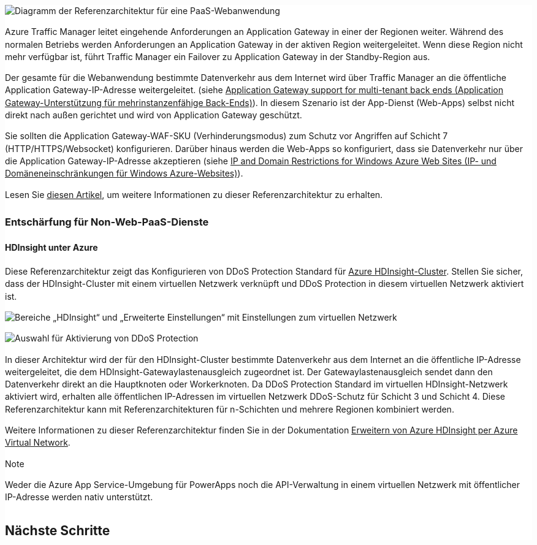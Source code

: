 ![Diagramm der Referenzarchitektur für eine PaaS-Webanwendung](./media/ddos-best-practices/image11.png)

Azure Traffic Manager leitet eingehende Anforderungen an Application Gateway in einer der Regionen weiter. Während des normalen Betriebs werden Anforderungen an Application Gateway in der aktiven Region weitergeleitet. Wenn diese Region nicht mehr verfügbar ist, führt Traffic Manager ein Failover zu Application Gateway in der Standby-Region aus.

Der gesamte für die Webanwendung bestimmte Datenverkehr aus dem Internet wird über Traffic Manager an die öffentliche Application Gateway-IP-Adresse weitergeleitet. (siehe [Application Gateway support for multi-tenant back ends (Application Gateway-Unterstützung für mehrinstanzenfähige Back-Ends)](../../application-gateway/application-gateway-web-app-overview.md)). In diesem Szenario ist der App-Dienst (Web-Apps) selbst nicht direkt nach außen gerichtet und wird von Application Gateway geschützt. 

Sie sollten die Application Gateway-WAF-SKU (Verhinderungsmodus) zum Schutz vor Angriffen auf Schicht 7 (HTTP/HTTPS/Websocket) konfigurieren. Darüber hinaus werden die Web-Apps so konfiguriert, dass sie Datenverkehr nur über die Application Gateway-IP-Adresse akzeptieren (siehe [IP and Domain Restrictions for Windows Azure Web Sites (IP- und Domäneneinschränkungen für Windows Azure-Websites)](https://azure.microsoft.com/blog/ip-and-domain-restrictions-for-windows-azure-web-sites/)).

Lesen Sie [diesen Artikel](/azure/architecture/reference-architectures/app-service-web-app/multi-region), um weitere Informationen zu dieser Referenzarchitektur zu erhalten.

### <a name="mitigation-for-non-web-paas-services"></a>Entschärfung für Non-Web-PaaS-Dienste

#### <a name="hdinsight-on-azure"></a>HDInsight unter Azure

Diese Referenzarchitektur zeigt das Konfigurieren von DDoS Protection Standard für [Azure HDInsight-Cluster](../../hdinsight/index.yml). Stellen Sie sicher, dass der HDInsight-Cluster mit einem virtuellen Netzwerk verknüpft und DDoS Protection in diesem virtuellen Netzwerk aktiviert ist.

![Bereiche „HDInsight“ und „Erweiterte Einstellungen“ mit Einstellungen zum virtuellen Netzwerk](./media/ddos-best-practices/image12.png)

![Auswahl für Aktivierung von DDoS Protection](./media/ddos-best-practices/image13.png)

In dieser Architektur wird der für den HDInsight-Cluster bestimmte Datenverkehr aus dem Internet an die öffentliche IP-Adresse weitergeleitet, die dem HDInsight-Gatewaylastenausgleich zugeordnet ist. Der Gatewaylastenausgleich sendet dann den Datenverkehr direkt an die Hauptknoten oder Workerknoten. Da DDoS Protection Standard im virtuellen HDInsight-Netzwerk aktiviert wird, erhalten alle öffentlichen IP-Adressen im virtuellen Netzwerk DDoS-Schutz für Schicht 3 und Schicht 4. Diese Referenzarchitektur kann mit Referenzarchitekturen für n-Schichten und mehrere Regionen kombiniert werden.

Weitere Informationen zu dieser Referenzarchitektur finden Sie in der Dokumentation [Erweitern von Azure HDInsight per Azure Virtual Network](../../hdinsight/hdinsight-plan-virtual-network-deployment.md?toc=%2fazure%2fvirtual-network%2ftoc.json).


> [!NOTE]
> Weder die Azure App Service-Umgebung für PowerApps noch die API-Verwaltung in einem virtuellen Netzwerk mit öffentlicher IP-Adresse werden nativ unterstützt.

## <a name="next-steps"></a>Nächste Schritte

